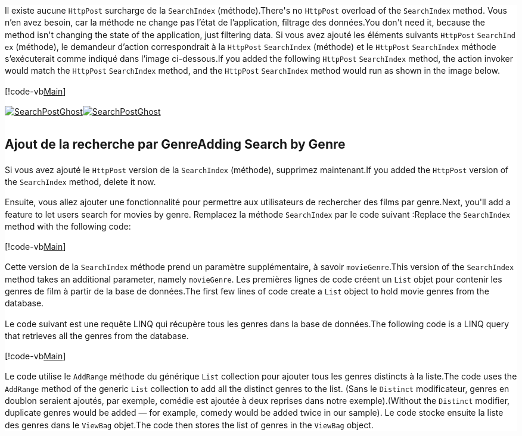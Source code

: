 <span data-ttu-id="0c6b5-229">Il existe aucune `HttpPost` surcharge de la `SearchIndex` (méthode).</span><span class="sxs-lookup"><span data-stu-id="0c6b5-229">There's no `HttpPost` overload of the `SearchIndex` method.</span></span> <span data-ttu-id="0c6b5-230">Vous n’en avez besoin, car la méthode ne change pas l’état de l’application, filtrage des données.</span><span class="sxs-lookup"><span data-stu-id="0c6b5-230">You don't need it, because the method isn't changing the state of the application, just filtering data.</span></span> <span data-ttu-id="0c6b5-231">Si vous avez ajouté les éléments suivants `HttpPost` `SearchIndex` (méthode), le demandeur d’action correspondrait à la `HttpPost` `SearchIndex` (méthode) et le `HttpPost` `SearchIndex` méthode s’exécuterait comme indiqué dans l’image ci-dessous.</span><span class="sxs-lookup"><span data-stu-id="0c6b5-231">If you added the following `HttpPost` `SearchIndex` method, the action invoker would match the `HttpPost` `SearchIndex` method, and the `HttpPost` `SearchIndex` method would run as shown in the image below.</span></span>

[!code-vb[Main](examining-the-edit-methods-and-edit-view/samples/sample14.vb)]

<span data-ttu-id="0c6b5-232">[![SearchPostGhost](examining-the-edit-methods-and-edit-view/_static/image20.png)](examining-the-edit-methods-and-edit-view/_static/image19.png)</span><span class="sxs-lookup"><span data-stu-id="0c6b5-232">[![SearchPostGhost](examining-the-edit-methods-and-edit-view/_static/image20.png)](examining-the-edit-methods-and-edit-view/_static/image19.png)</span></span>

## <a name="adding-search-by-genre"></a><span data-ttu-id="0c6b5-233">Ajout de la recherche par Genre</span><span class="sxs-lookup"><span data-stu-id="0c6b5-233">Adding Search by Genre</span></span>

<span data-ttu-id="0c6b5-234">Si vous avez ajouté le `HttpPost` version de la `SearchIndex` (méthode), supprimez maintenant.</span><span class="sxs-lookup"><span data-stu-id="0c6b5-234">If you added the `HttpPost` version of the `SearchIndex` method, delete it now.</span></span>

<span data-ttu-id="0c6b5-235">Ensuite, vous allez ajouter une fonctionnalité pour permettre aux utilisateurs de rechercher des films par genre.</span><span class="sxs-lookup"><span data-stu-id="0c6b5-235">Next, you'll add a feature to let users search for movies by genre.</span></span> <span data-ttu-id="0c6b5-236">Remplacez la méthode `SearchIndex` par le code suivant :</span><span class="sxs-lookup"><span data-stu-id="0c6b5-236">Replace the `SearchIndex` method with the following code:</span></span>

[!code-vb[Main](examining-the-edit-methods-and-edit-view/samples/sample15.vb)]

<span data-ttu-id="0c6b5-237">Cette version de la `SearchIndex` méthode prend un paramètre supplémentaire, à savoir `movieGenre`.</span><span class="sxs-lookup"><span data-stu-id="0c6b5-237">This version of the `SearchIndex` method takes an additional parameter, namely `movieGenre`.</span></span> <span data-ttu-id="0c6b5-238">Les premières lignes de code créent un `List` objet pour contenir les genres de film à partir de la base de données.</span><span class="sxs-lookup"><span data-stu-id="0c6b5-238">The first few lines of code create a `List` object to hold movie genres from the database.</span></span>

<span data-ttu-id="0c6b5-239">Le code suivant est une requête LINQ qui récupère tous les genres dans la base de données.</span><span class="sxs-lookup"><span data-stu-id="0c6b5-239">The following code is a LINQ query that retrieves all the genres from the database.</span></span>

[!code-vb[Main](examining-the-edit-methods-and-edit-view/samples/sample16.vb)]

<span data-ttu-id="0c6b5-240">Le code utilise le `AddRange` méthode du générique `List` collection pour ajouter tous les genres distincts à la liste.</span><span class="sxs-lookup"><span data-stu-id="0c6b5-240">The code uses the `AddRange` method of the generic `List` collection to add all the distinct genres to the list.</span></span> <span data-ttu-id="0c6b5-241">(Sans le `Distinct` modificateur, genres en doublon seraient ajoutés, par exemple, comédie est ajoutée à deux reprises dans notre exemple).</span><span class="sxs-lookup"><span data-stu-id="0c6b5-241">(Without the `Distinct` modifier, duplicate genres would be added — for example, comedy would be added twice in our sample).</span></span> <span data-ttu-id="0c6b5-242">Le code stocke ensuite la liste des genres dans le `ViewBag` objet.</span><span class="sxs-lookup"><span data-stu-id="0c6b5-242">The code then stores the list of genres in the `ViewBag` object.</span></span>
